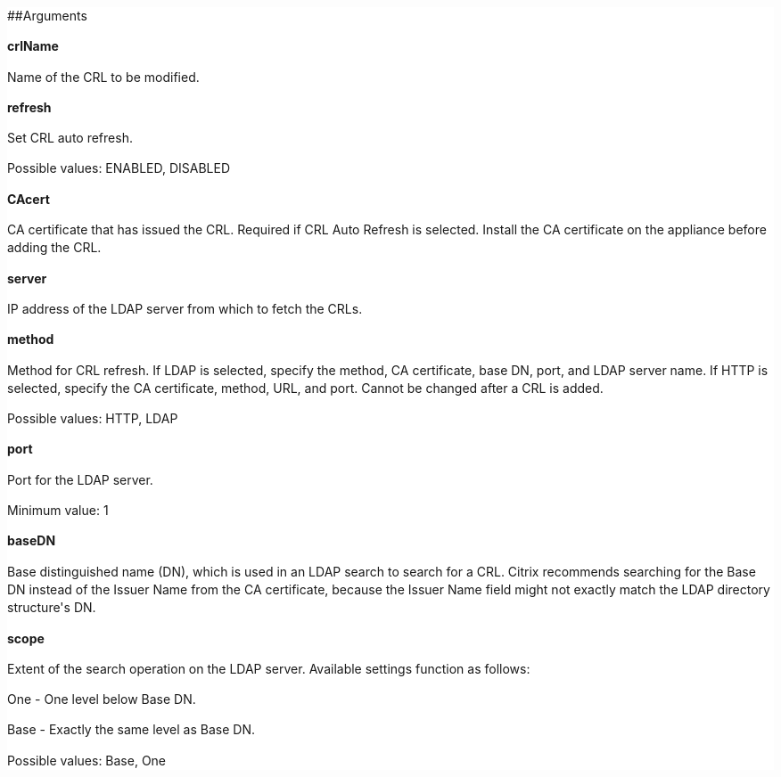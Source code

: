 



##Arguments



<b>crlName</b>

Name of the CRL to be modified.



<b>refresh</b>

Set CRL auto refresh.

Possible values: ENABLED, DISABLED



<b>CAcert</b>

CA certificate that has issued the CRL. Required if CRL Auto Refresh is selected. Install the CA certificate on the appliance before adding the CRL.



<b>server</b>

IP address of the LDAP server from which to fetch the CRLs.



<b>method</b>

Method for CRL refresh. If LDAP is selected, specify the method, CA certificate, base DN, port, and LDAP server name. If HTTP is selected, specify the CA certificate, method, URL, and port. Cannot be changed after a CRL is added.

Possible values: HTTP, LDAP



<b>port</b>

Port for the LDAP server.

Minimum value: 1



<b>baseDN</b>

Base distinguished name (DN), which is used in an LDAP search to search for a CRL. Citrix recommends searching for the Base DN instead of the Issuer Name from the CA certificate, because the Issuer Name field might not exactly match the LDAP directory structure's DN.



<b>scope</b>

Extent of the search operation on the LDAP server. Available settings function as follows:

One - One level below Base DN.

Base - Exactly the same level as Base DN.

Possible values: Base, One
